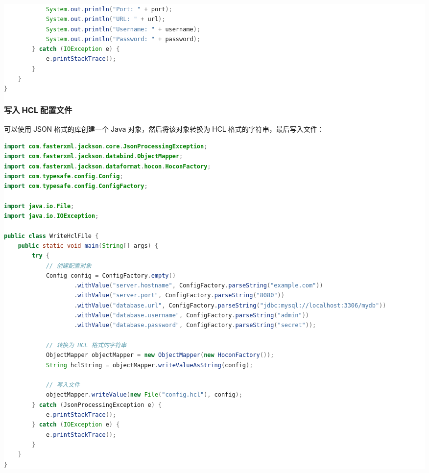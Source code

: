 ```java
            System.out.println("Port: " + port);
            System.out.println("URL: " + url);
            System.out.println("Username: " + username);
            System.out.println("Password: " + password);
        } catch (IOException e) {
            e.printStackTrace();
        }
    }
}
```

### 写入 HCL 配置文件

可以使用 JSON 格式的库创建一个 Java 对象，然后将该对象转换为 HCL 格式的字符串，最后写入文件：

```java
import com.fasterxml.jackson.core.JsonProcessingException;
import com.fasterxml.jackson.databind.ObjectMapper;
import com.fasterxml.jackson.dataformat.hocon.HoconFactory;
import com.typesafe.config.Config;
import com.typesafe.config.ConfigFactory;

import java.io.File;
import java.io.IOException;

public class WriteHclFile {
    public static void main(String[] args) {
        try {
            // 创建配置对象
            Config config = ConfigFactory.empty()
                    .withValue("server.hostname", ConfigFactory.parseString("example.com"))
                    .withValue("server.port", ConfigFactory.parseString("8080"))
                    .withValue("database.url", ConfigFactory.parseString("jdbc:mysql://localhost:3306/mydb"))
                    .withValue("database.username", ConfigFactory.parseString("admin"))
                    .withValue("database.password", ConfigFactory.parseString("secret"));

            // 转换为 HCL 格式的字符串
            ObjectMapper objectMapper = new ObjectMapper(new HoconFactory());
            String hclString = objectMapper.writeValueAsString(config);

            // 写入文件
            objectMapper.writeValue(new File("config.hcl"), config);
        } catch (JsonProcessingException e) {
            e.printStackTrace();
        } catch (IOException e) {
            e.printStackTrace();
        }
    }
}
```
